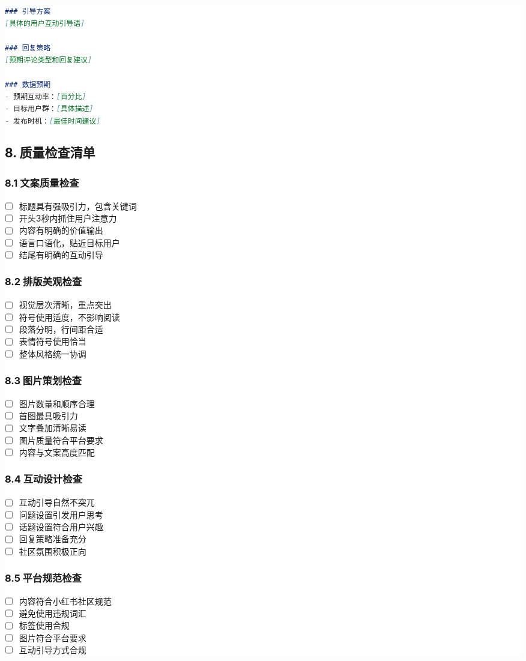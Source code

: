```markdown
### 引导方案
[具体的用户互动引导语]

### 回复策略
[预期评论类型和回复建议]

### 数据预期
- 预期互动率：[百分比]
- 目标用户群：[具体描述]
- 发布时机：[最佳时间建议]
```

## 8. 质量检查清单

### 8.1 文案质量检查
- [ ] 标题具有强吸引力，包含关键词
- [ ] 开头3秒内抓住用户注意力
- [ ] 内容有明确的价值输出
- [ ] 语言口语化，贴近目标用户
- [ ] 结尾有明确的互动引导

### 8.2 排版美观检查
- [ ] 视觉层次清晰，重点突出
- [ ] 符号使用适度，不影响阅读
- [ ] 段落分明，行间距合适
- [ ] 表情符号使用恰当
- [ ] 整体风格统一协调

### 8.3 图片策划检查
- [ ] 图片数量和顺序合理
- [ ] 首图最具吸引力
- [ ] 文字叠加清晰易读
- [ ] 图片质量符合平台要求
- [ ] 内容与文案高度匹配

### 8.4 互动设计检查
- [ ] 互动引导自然不突兀
- [ ] 问题设置引发用户思考
- [ ] 话题设置符合用户兴趣
- [ ] 回复策略准备充分
- [ ] 社区氛围积极正向

### 8.5 平台规范检查
- [ ] 内容符合小红书社区规范
- [ ] 避免使用违规词汇
- [ ] 标签使用合规
- [ ] 图片符合平台要求
- [ ] 互动引导方式合规
